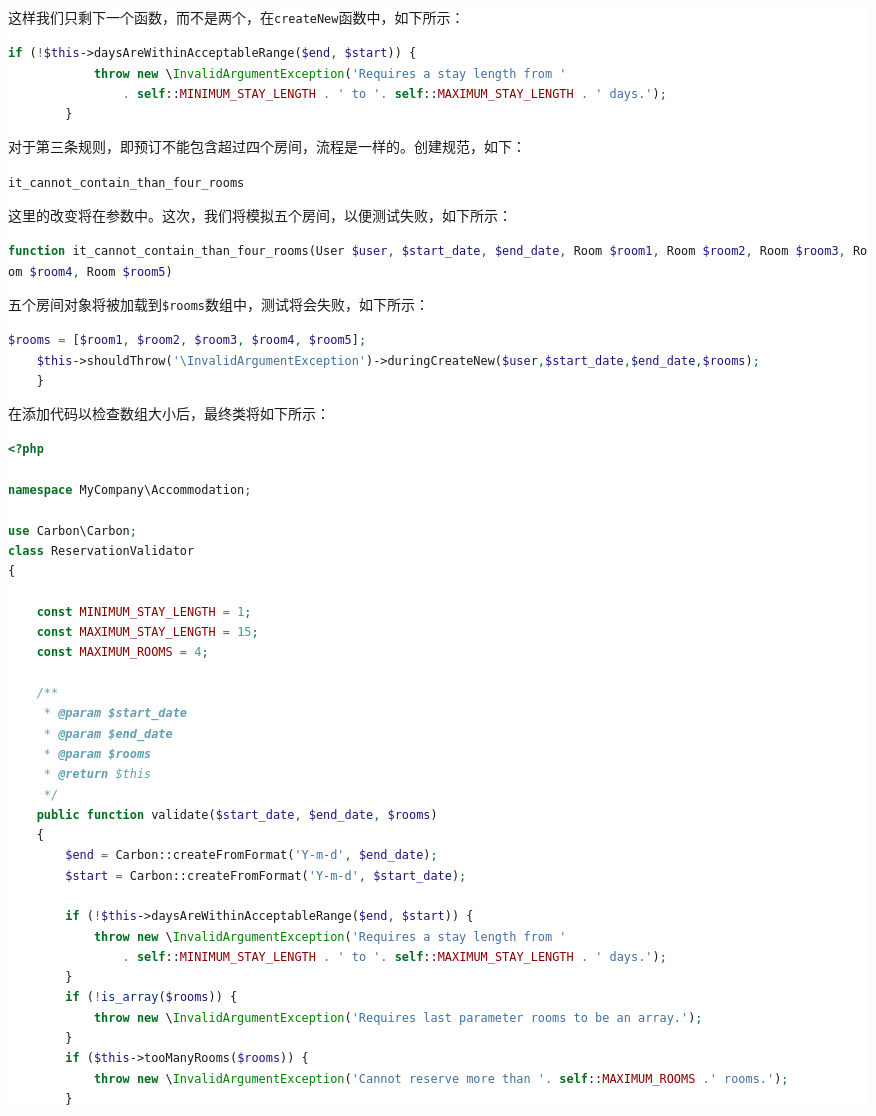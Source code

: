 这样我们只剩下一个函数，而不是两个，在`createNew`函数中，如下所示：

```php
if (!$this->daysAreWithinAcceptableRange($end, $start)) {
            throw new \InvalidArgumentException('Requires a stay length from '
                . self::MINIMUM_STAY_LENGTH . ' to '. self::MAXIMUM_STAY_LENGTH . ' days.');
        }
```

对于第三条规则，即预订不能包含超过四个房间，流程是一样的。创建规范，如下：

```php
it_cannot_contain_than_four_rooms
```

这里的改变将在参数中。这次，我们将模拟五个房间，以便测试失败，如下所示：

```php
function it_cannot_contain_than_four_rooms(User $user, $start_date, $end_date, Room $room1, Room $room2, Room $room3, Room $room4, Room $room5)
```

五个房间对象将被加载到`$rooms`数组中，测试将会失败，如下所示：

```php
$rooms = [$room1, $room2, $room3, $room4, $room5];
    $this->shouldThrow('\InvalidArgumentException')->duringCreateNew($user,$start_date,$end_date,$rooms);
    }
```

在添加代码以检查数组大小后，最终类将如下所示：

```php
<?php

namespace MyCompany\Accommodation;

use Carbon\Carbon;
class ReservationValidator
{

    const MINIMUM_STAY_LENGTH = 1;
    const MAXIMUM_STAY_LENGTH = 15;
    const MAXIMUM_ROOMS = 4;

    /**
     * @param $start_date
     * @param $end_date
     * @param $rooms
     * @return $this
     */
    public function validate($start_date, $end_date, $rooms)
    {
        $end = Carbon::createFromFormat('Y-m-d', $end_date);
        $start = Carbon::createFromFormat('Y-m-d', $start_date);

        if (!$this->daysAreWithinAcceptableRange($end, $start)) {
            throw new \InvalidArgumentException('Requires a stay length from '
                . self::MINIMUM_STAY_LENGTH . ' to '. self::MAXIMUM_STAY_LENGTH . ' days.');
        }
        if (!is_array($rooms)) {
            throw new \InvalidArgumentException('Requires last parameter rooms to be an array.');
        }
        if ($this->tooManyRooms($rooms)) {
            throw new \InvalidArgumentException('Cannot reserve more than '. self::MAXIMUM_ROOMS .' rooms.');
        }

```